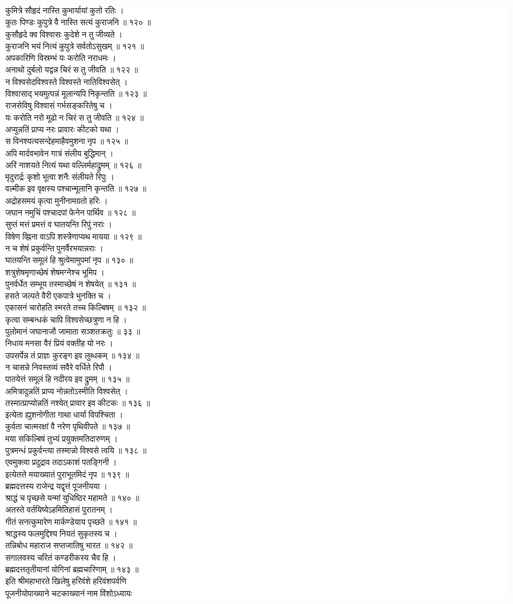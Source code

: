कुमित्रे सौहृदं नास्ति कुभार्यायां कुतो रतिः ।  
कुतः पिण्डः कुपुत्रे वै नास्ति सत्यं कुराजनि ॥ १२० ॥  
कुसौहृदे क्व विश्वासः कुदेशे न तु जीव्यते ।  
कुराजनि भयं नित्यं कुपुत्रे सर्वतोऽसुखम् ॥ १२१ ॥  
अपकारिणि विस्रम्भं यः करोति नराधमः ।  
अनाथो दुर्बलो यद्वन्न चिरं स तु जीवति ॥ १२२ ॥  
न विश्वसेदविश्वस्ते विश्वस्ते नातिविश्वसेत् ।  
विश्वासाद् भयमुत्पन्नं मूलान्यपि निकृन्तति ॥ १२३ ॥  
राजसेविषु विश्वासं गर्भसङ्करितेषु च ।  
यः करोति नरो मूढो न चिरं स तु जीवति ॥ १२४ ॥  
अप्युन्नतिं प्राप्य नरः प्रावारः कीटको यथा ।  
स विनश्यत्यसन्देहमाहैवमुशना नृप ॥ १२५ ॥  
अपि मार्दवभावेन गात्रं संलीय बुद्धिमान् ।  
अरिं नाशयते नित्यं यथा वल्लिर्महाद्रुमम् ॥ १२६ ॥  
मृदुरार्द्रः कृशो भूत्वा शनैः संलीयते रिपुः ।  
वल्मीक इव वृक्षस्य पश्चान्मूलानि कृन्तति ॥ १२७ ॥  
अद्रोहसमयं कृत्वा मुनीनामग्रतो हरिः ।  
जघान नमुचिं पश्चादपां फेनेन पार्थिव ॥ १२८ ॥  
सुप्तं मत्तं प्रमत्तं व घातयन्ति रिपुं नराः ।  
विषेण व्ह्निना वाऽपि शस्त्रेणाप्यथ मायया ॥ १२९ ॥  
न च शेषं प्रकुर्वन्ति पुनर्वैरभयान्नराः ।  
घातयन्ति समूलं हि श्रुत्वेमामुपमां नृप ॥ १३० ॥  
शत्रुशेषमृणाच्छेषं शेषमग्नेश्च भूमिप ।  
पुनर्वर्धेत सम्भूय तस्माच्छेषं न शेषयेत् ॥ १३१ ॥  
हसते जल्पते वैरी एकपात्रे भुनक्ति च ।  
एकासनं चारोहति स्मरते तच्च किल्बिषम् ॥ १३२ ॥  
कृत्वा सम्बन्धकं चापि विश्वसेच्छत्रुणा न हि ।  
पुलोमानं जघानाजौ जामाता सञ्शतक्रतुः ॥ ३३ ॥  
निधाय मनसा वैरं प्रियं वक्तीह यो नरः ।  
उपसर्पेन्न तं प्राज्ञः कुरङ्ग इव लुब्धकम् ॥ १३४ ॥  
न चासन्ने निवस्तव्यं सवैरे वर्धिते रिपौ ।  
पातयेत्तं समूलं हि नदीरय इव द्रुमम् ॥ १३५ ॥  
अमित्रादुन्नतिं प्राप्य नोन्नतोऽस्मीति विश्वसेत् ।  
तस्मात्प्राप्योन्नतिं नश्येत् प्रावार इव कीटकः ॥ १३६ ॥  
इत्येता ह्युशनोगीता गाथा धार्या विपश्चिता ।  
कुर्वता चात्मरक्षां वै नरेण पृथिवीपते ॥ १३७ ॥  
मया सकिल्बिषं तुभ्यं प्रयुक्तमतिदारुणम् ।  
पुत्रमन्धं प्रकुर्वन्त्या तस्मान्नो विश्वसे त्वयि ॥ १३८ ॥  
एवमुक्त्वा प्रदुद्राव तदाऽकाशं पतङ्गिनी ।  
इत्येतत्ते मयाख्यातं पुराभूतमिदं नृप ॥ १३९ ॥  
ब्रह्मदत्तस्य राजेन्द्र यद्वृत्तं पूजनीयया ।  
श्राद्धं च पृच्छसे यन्मां युधिष्ठिर महामते ॥ १४० ॥  
अतस्ते वर्तयिष्येऽहमितिहासं पुरातनम् ।  
गीतं सनत्कुमारेण मार्कण्डेयाय पृच्छते ॥ १४१ ॥  
श्राद्धस्य फलमुद्दिश्य नियतं सुकृतस्य च ।  
तन्निबोध महाराज सप्तजातिषु भारत ॥ १४२ ॥  
सगालवस्य चरितं कण्डरीकस्य चैव हि ।  
ब्रह्मदत्ततृतीयानां योगिनां ब्रह्मचारिणाम् ॥ १४३ ॥  
इति श्रीमहाभारते खिलेषु हरिवंशे हरिवंशपर्वणि  
पूजनीयोपाख्याने चटकाख्यानं नाम विंशोऽध्यायः
